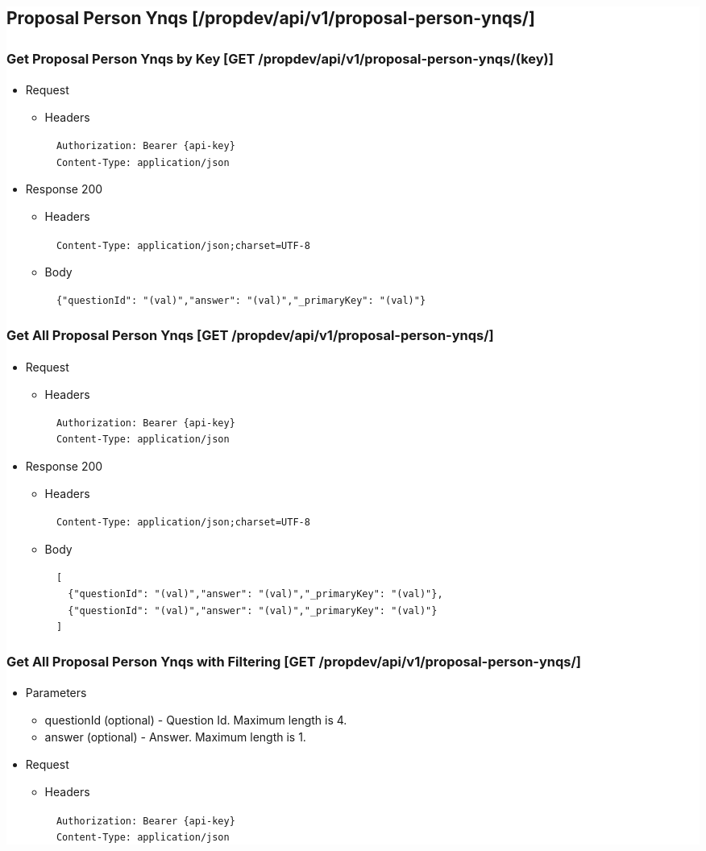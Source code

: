 ## Proposal Person Ynqs [/propdev/api/v1/proposal-person-ynqs/]

### Get Proposal Person Ynqs by Key [GET /propdev/api/v1/proposal-person-ynqs/(key)]
	 
+ Request

    + Headers

            Authorization: Bearer {api-key}
            Content-Type: application/json

+ Response 200
    + Headers

            Content-Type: application/json;charset=UTF-8

    + Body
    
            {"questionId": "(val)","answer": "(val)","_primaryKey": "(val)"}

### Get All Proposal Person Ynqs [GET /propdev/api/v1/proposal-person-ynqs/]
	 
+ Request

    + Headers

            Authorization: Bearer {api-key}
            Content-Type: application/json

+ Response 200
    + Headers

            Content-Type: application/json;charset=UTF-8

    + Body
    
            [
              {"questionId": "(val)","answer": "(val)","_primaryKey": "(val)"},
              {"questionId": "(val)","answer": "(val)","_primaryKey": "(val)"}
            ]

### Get All Proposal Person Ynqs with Filtering [GET /propdev/api/v1/proposal-person-ynqs/]
    
+ Parameters

    + questionId (optional) - Question Id. Maximum length is 4.
    + answer (optional) - Answer. Maximum length is 1.

            
+ Request

    + Headers

            Authorization: Bearer {api-key}
            Content-Type: application/json 
